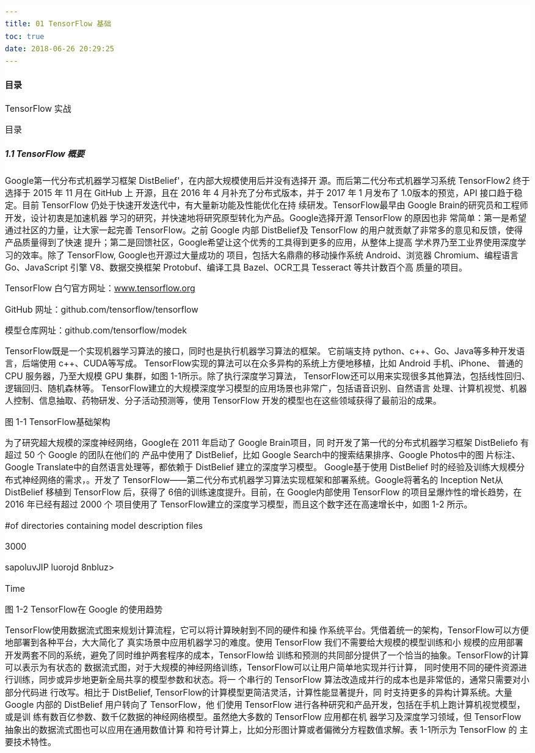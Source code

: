 ```yaml
---
title: 01 TensorFlow 基础
toc: true
date: 2018-06-26 20:29:25
---
```

#### 目录

TensorFlow 实战

目录

##### 1.1 TensorFlow 概要

Google第一代分布式机器学习框架 DistBelief'，在内部大规模使用后并没有选择开 源。而后第二代分布式机器学习系统 TensorFlow2 终于选择于 2015 年 11 月在 GitHub 上 开源，且在 2016 年 4 月补充了分布式版本，并于 2017 年 1 月发布了 1.0版本的预览，API 接口趋于稳定。目前 TensorFlow 仍处于快速开发迭代中，有大量新功能及性能优化在持 续研发。TensorFlow最早由 Google Brain的研究员和工程师开发，设计初衷是加速机器 学习的研究，并快速地将研究原型转化为产品。Google选择开源 TensorFlow 的原因也非 常简单：第一是希望通过社区的力量，让大家一起完善 TensorFlow。之前 Google 内部 DistBelief及 TensorFlow 的用户就贡献了非常多的意见和反馈，使得产品质量得到了快速 提升；第二是回馈社区，Google希望让这个优秀的工具得到更多的应用，从整体上提高 学术界乃至工业界使用深度学习的效率。除了 TensorFlow, Google也开源过大量成功的 项目，包括大名鼎鼎的移动操作系统 Android、浏览器 Chromium、编程语言 Go、JavaScript 引擎 V8、数据交换框架 Protobuf、编译工具 Bazel、OCR工具 Tesseract 等共计数百个高 质量的项目。

TensorFlow 白勺官方网址：www.tensorflow.org

GitHub 网址：github.com/tensorflow/tensorflow

模型仓库网址：github.com/tensorflow/modek

TensorFlow既是一个实现机器学习算法的接口，同时也是执行机器学习算法的框架。 它前端支持 python、c++、Go、Java等多种开发语言，后端使用 c++、CUDA等写成。 TensorFlow实现的算法可以在众多异构的系统上方便地移植，比如 Android 手机、iPhone、 普通的 CPU 服务器，乃至大规模 GPU 集群，如图 1-1所示。除了执行深度学习算法， TensorFlow还可以用来实现很多其他算法，包括线性回归、逻辑回归、随机森林等。 TensorFlow建立的大规模深度学习模型的应用场景也非常广，包括语音识别、自然语言 处理、计算机视觉、机器人控制、信息抽取、药物研发、分子活动预测等，使用 TensorFlow 开发的模型也在这些领域获得了最前沿的成果。

图 1-1 TensorFlow基础架构

为了研究超大规模的深度神经网络，Google在 2011 年启动了 Google Brain项目，同 时开发了第一代的分布式机器学习框架 DistBeliefo 有超过 50 个 Google 的团队在他们的 产品中使用了 DistBelief，比如 Google Search中的搜索结果排序、Google Photos中的图 片标注、Google Translate中的自然语言处理等，都依赖于 DistBelief 建立的深度学习模型。 Google基于使用 DistBelief 时的经验及训练大规模分布式神经网络的需求，。开发了 TensorFlow——第二代分布式机器学习算法实现框架和部署系统。Google将著名的 Inception Net从 DistBelief 移植到 TensorFlow 后，获得了 6倍的训练速度提升。目前，在 Google内部使用 TensorFlow 的项目呈爆炸性的增长趋势，在 2016 年已经有超过 2000 个 项目使用了 TensorFlow建立的深度学习模型，而且这个数字还在高速增长中，如图 1-2 所示。

\#of directories containing model description files

3000

sapoluvJIP luorojd 8nbluz>

Time

图 1-2 TensorFlow在 Google 的使用趋势

TensorFlow使用数据流式图来规划计算流程，它可以将计算映射到不同的硬件和操 作系统平台。凭借着统一的架构，TensorFlow可以方便地部署到各种平台，大大简化了 真实场景中应用机器学习的难度。使用 TensorFlow 我们不需要给大规模的模型训练和小 规模的应用部署开发两套不同的系统，避免了同时维护两套程序的成本，TensorFlow给 训练和预测的共同部分提供了一个恰当的抽象。TensorFlow的计算可以表示为有状态的 数据流式图，对于大规模的神经网络训练，TensorFlow可以让用户简单地实现并行计算， 同时使用不同的硬件资源进行训练，同步或异步地更新全局共享的模型参数和状态。将一 个串行的 TensorFlow 算法改造成并行的成本也是非常低的，通常只需要对小部分代码进 行改写。相比于 DistBelief, TensorFlow的计算模型更简洁灵活，计算性能显著提升，同 时支持更多的异构计算系统。大量 Google 内部的 DistBelief 用户转向了 TensorFlow，他 们使用 TensorFlow 进行各种研究和产品开发，包括在手机上跑计算机视觉模型，或是训 练有数百亿参数、数千亿数据的神经网络模型。虽然绝大多数的 TensorFlow 应用都在机 器学习及深度学习领域，但 TensorFlow 抽象出的数据流式图也可以应用在通用数值计算 和符号计算上，比如分形图计算或者偏微分方程数值求解。表 1-1所示为 TensorFlow 的 主要技术特性。
